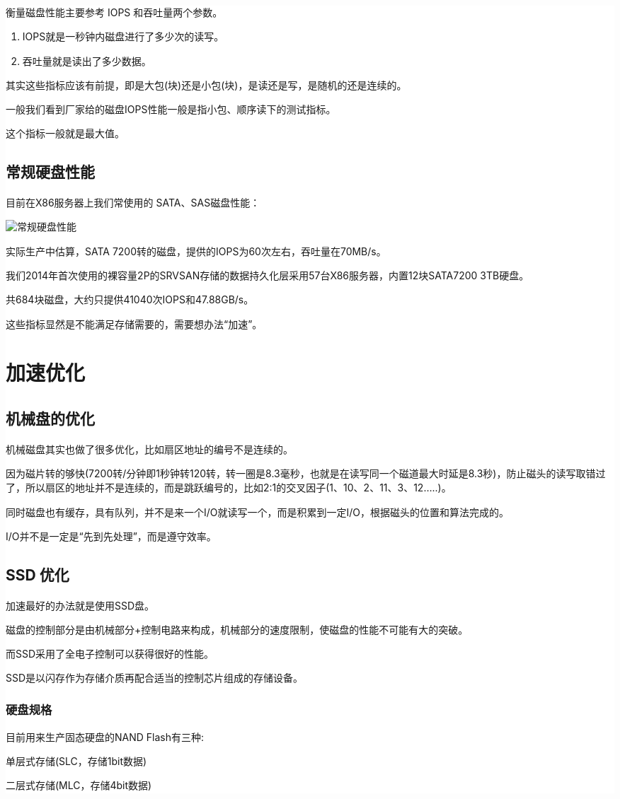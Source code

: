 衡量磁盘性能主要参考 IOPS 和吞吐量两个参数。

1. IOPS就是一秒钟内磁盘进行了多少次的读写。

2. 吞吐量就是读出了多少数据。

其实这些指标应该有前提，即是大包(块)还是小包(块)，是读还是写，是随机的还是连续的。

一般我们看到厂家给的磁盘IOPS性能一般是指小包、顺序读下的测试指标。

这个指标一般就是最大值。

## 常规硬盘性能

目前在X86服务器上我们常使用的 SATA、SAS磁盘性能：

![常规硬盘性能](http://s2.51cto.com/oss/201711/07/c6f4f41fd11ce95bbd75c719e76477f8.jpg)

实际生产中估算，SATA 7200转的磁盘，提供的IOPS为60次左右，吞吐量在70MB/s。

我们2014年首次使用的裸容量2P的SRVSAN存储的数据持久化层采用57台X86服务器，内置12块SATA7200 3TB硬盘。

共684块磁盘，大约只提供41040次IOPS和47.88GB/s。

这些指标显然是不能满足存储需要的，需要想办法“加速”。

# 加速优化

## 机械盘的优化

机械磁盘其实也做了很多优化，比如扇区地址的编号不是连续的。

因为磁片转的够快(7200转/分钟即1秒钟转120转，转一圈是8.3毫秒，也就是在读写同一个磁道最大时延是8.3秒)，防止磁头的读写取错过了，所以扇区的地址并不是连续的，而是跳跃编号的，比如2:1的交叉因子(1、10、2、11、3、12…..)。

同时磁盘也有缓存，具有队列，并不是来一个I/O就读写一个，而是积累到一定I/O，根据磁头的位置和算法完成的。

I/O并不是一定是“先到先处理”，而是遵守效率。

## SSD 优化

加速最好的办法就是使用SSD盘。

磁盘的控制部分是由机械部分+控制电路来构成，机械部分的速度限制，使磁盘的性能不可能有大的突破。

而SSD采用了全电子控制可以获得很好的性能。

SSD是以闪存作为存储介质再配合适当的控制芯片组成的存储设备。

### 硬盘规格

目前用来生产固态硬盘的NAND Flash有三种:

单层式存储(SLC，存储1bit数据)

二层式存储(MLC，存储4bit数据)
